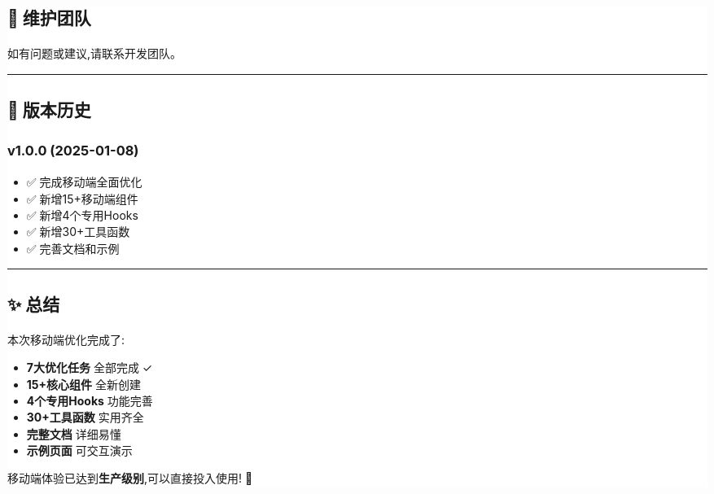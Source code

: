 
## 👥 维护团队

如有问题或建议,请联系开发团队。

---

## 📅 版本历史

### v1.0.0 (2025-01-08)
- ✅ 完成移动端全面优化
- ✅ 新增15+移动端组件
- ✅ 新增4个专用Hooks
- ✅ 新增30+工具函数
- ✅ 完善文档和示例

---

## ✨ 总结

本次移动端优化完成了:
- **7大优化任务** 全部完成 ✓
- **15+核心组件** 全新创建
- **4个专用Hooks** 功能完善
- **30+工具函数** 实用齐全
- **完整文档** 详细易懂
- **示例页面** 可交互演示

移动端体验已达到**生产级别**,可以直接投入使用! 🎉

